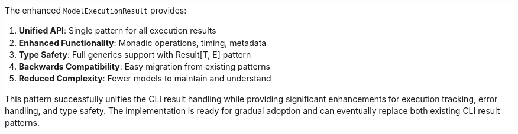 The enhanced `ModelExecutionResult` provides:

1. **Unified API**: Single pattern for all execution results
2. **Enhanced Functionality**: Monadic operations, timing, metadata
3. **Type Safety**: Full generics support with Result[T, E] pattern
4. **Backwards Compatibility**: Easy migration from existing patterns
5. **Reduced Complexity**: Fewer models to maintain and understand

This pattern successfully unifies the CLI result handling while providing significant enhancements for execution tracking, error handling, and type safety. The implementation is ready for gradual adoption and can eventually replace both existing CLI result patterns.